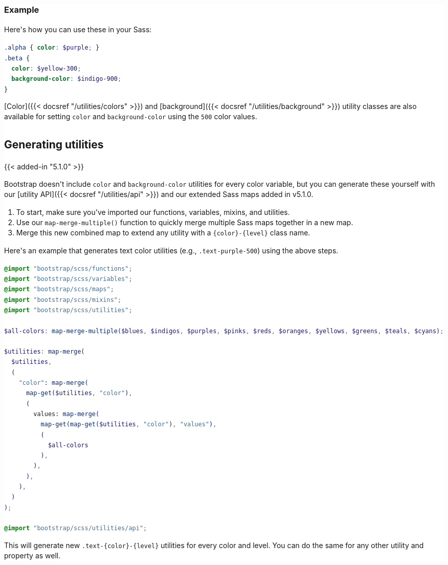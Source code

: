 ### Example

Here's how you can use these in your Sass:

```scss
.alpha { color: $purple; }
.beta {
  color: $yellow-300;
  background-color: $indigo-900;
}
```

[Color]({{< docsref "/utilities/colors" >}}) and [background]({{< docsref "/utilities/background" >}}) utility classes are also available for setting `color` and `background-color` using the `500` color values.

## Generating utilities

{{< added-in "5.1.0" >}}

Bootstrap doesn't include `color` and `background-color` utilities for every color variable, but you can generate these yourself with our [utility API]({{< docsref "/utilities/api" >}}) and our extended Sass maps added in v5.1.0.

1. To start, make sure you've imported our functions, variables, mixins, and utilities.
2. Use our `map-merge-multiple()` function to quickly merge multiple Sass maps together in a new map.
3. Merge this new combined map to extend any utility with a `{color}-{level}` class name.

Here's an example that generates text color utilities (e.g., `.text-purple-500`) using the above steps.

```scss
@import "bootstrap/scss/functions";
@import "bootstrap/scss/variables";
@import "bootstrap/scss/maps";
@import "bootstrap/scss/mixins";
@import "bootstrap/scss/utilities";

$all-colors: map-merge-multiple($blues, $indigos, $purples, $pinks, $reds, $oranges, $yellows, $greens, $teals, $cyans);

$utilities: map-merge(
  $utilities,
  (
    "color": map-merge(
      map-get($utilities, "color"),
      (
        values: map-merge(
          map-get(map-get($utilities, "color"), "values"),
          (
            $all-colors
          ),
        ),
      ),
    ),
  )
);

@import "bootstrap/scss/utilities/api";
```

This will generate new `.text-{color}-{level}` utilities for every color and level. You can do the same for any other utility and property as well.
